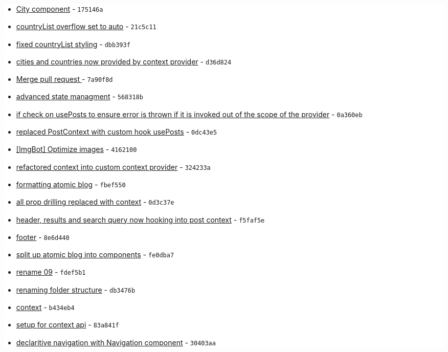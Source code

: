 - [City component](https://github.com/bgoonz/React2023/commit/175146a57f93dc0c13ab64a252a7575575dce587) - `175146a`

- [countryList overflow set to auto](https://github.com/bgoonz/React2023/commit/21c5c118a41b7d0dbc957a11fe0a9e9e19def9d6) - `21c5c11`

- [fixed countryList styling](https://github.com/bgoonz/React2023/commit/dbb393f209f57f71027a5e4382c3c91d86b8921f) - `dbb393f`

- [cities and countries now provided by context provider](https://github.com/bgoonz/React2023/commit/d36d824a4ff1891878ecb0c3150bca655f29e5bb) - `d36d824`

- [Merge pull request ](https://github.com/bgoonz/React2023/commit/7a90f8d985d7cf2357ecbdc8ebb9a01f693fef95) - `7a90f8d`

- [advanced state managment](https://github.com/bgoonz/React2023/commit/568318bfa0d03bb064506e4e775fed0104ab0286) - `568318b`

- [if check on usePosts to ensure error is thrown if it is invoked out of the scope of the provider](https://github.com/bgoonz/React2023/commit/0a360eb4db54b3c83d69f4cda1533138d086e1ac) - `0a360eb`

- [replaced PostContext with custom hook usePosts](https://github.com/bgoonz/React2023/commit/0dc43e5e6d6de51493fcaf497aeeabb3d96191ba) - `0dc43e5`

- [[ImgBot] Optimize images](https://github.com/bgoonz/React2023/commit/41621002b0c31feea11a8e0fa6984dee6590939a) - `4162100`

- [refactored context into custom context provider](https://github.com/bgoonz/React2023/commit/324233ab626dae093e4368906c7d632767b92db3) - `324233a`

- [formatting atomic blog](https://github.com/bgoonz/React2023/commit/fbef5508b36f3192cdecf3227add222637780ac2) - `fbef550`

- [all prop drilling replaced with context](https://github.com/bgoonz/React2023/commit/0d3c37e46a5f32b34240a031aa670c29548e2659) - `0d3c37e`

- [header, results and search query now hooking into post context](https://github.com/bgoonz/React2023/commit/f5faf5edd02156c7e42041f2c09d3155ab5ee67c) - `f5faf5e`

- [footer](https://github.com/bgoonz/React2023/commit/8e6d440ae1ab6931183e517274cf7df138fdfca4) - `8e6d440`

- [split up atomic blog into components](https://github.com/bgoonz/React2023/commit/fe0dba740c9ca5fd01a07b4dc92c80f34040e705) - `fe0dba7`

- [rename 09](https://github.com/bgoonz/React2023/commit/fdef5b19bd7cbbf28c83f180fe6978fecf126aee) - `fdef5b1`

- [renaming folder structure](https://github.com/bgoonz/React2023/commit/db3476bc6e53ac0869d562003f661a66b715389c) - `db3476b`

- [context](https://github.com/bgoonz/React2023/commit/b434eb46fbbb5dd92a549d4863df2b8268e6b5b2) - `b434eb4`

- [setup for context api](https://github.com/bgoonz/React2023/commit/83a841fecf79d897d1e0db75c77a0ead26078f04) - `83a841f`

- [declaritive navigation with Navigation component](https://github.com/bgoonz/React2023/commit/30403aaf7432577099a7286de8cefa12a87ed2fc) - `30403aa`
